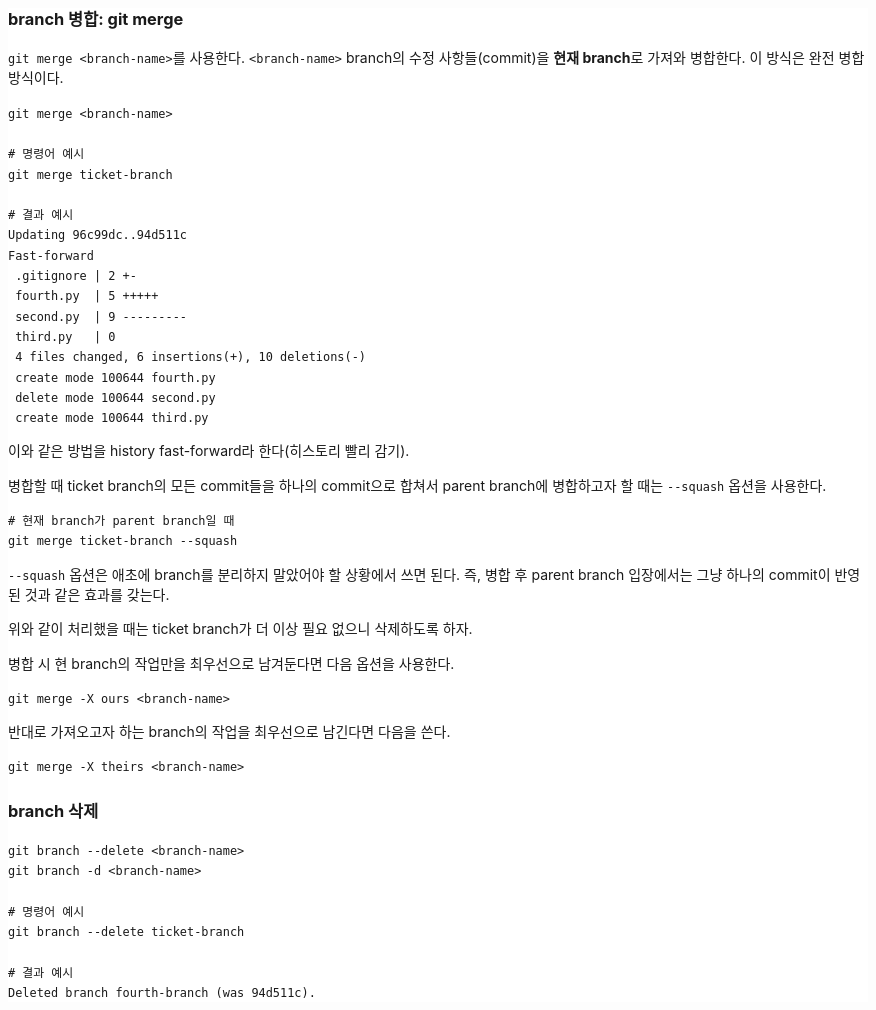
### branch 병합: git merge

`git merge <branch-name>`를 사용한다. `<branch-name>` branch의 수정 사항들(commit)을 **현재 branch**로 가져와 병합한다. 이 방식은 완전 병합 방식이다.

```vim
git merge <branch-name>

# 명령어 예시
git merge ticket-branch

# 결과 예시
Updating 96c99dc..94d511c
Fast-forward
 .gitignore | 2 +-
 fourth.py  | 5 +++++
 second.py  | 9 ---------
 third.py   | 0
 4 files changed, 6 insertions(+), 10 deletions(-)
 create mode 100644 fourth.py
 delete mode 100644 second.py
 create mode 100644 third.py
```

이와 같은 방법을 history fast-forward라 한다(히스토리 빨리 감기).

병합할 때 ticket branch의 모든 commit들을 하나의 commit으로 합쳐서 parent branch에 병합하고자 할 때는 `--squash` 옵션을 사용한다.

```vim
# 현재 branch가 parent branch일 때
git merge ticket-branch --squash
```

`--squash` 옵션은 애초에 branch를 분리하지 말았어야 할 상황에서 쓰면 된다. 즉, 병합 후 parent branch 입장에서는 그냥 하나의 commit이 반영된 것과 같은 효과를 갖는다.

위와 같이 처리했을 때는 ticket branch가 더 이상 필요 없으니 삭제하도록 하자.

병합 시 현 branch의 작업만을 최우선으로 남겨둔다면 다음 옵션을 사용한다.
```vim
git merge -X ours <branch-name>
```

반대로 가져오고자 하는 branch의 작업을 최우선으로 남긴다면 다음을 쓴다.
```vim
git merge -X theirs <branch-name>
```

### branch 삭제

```vim
git branch --delete <branch-name>
git branch -d <branch-name>

# 명령어 예시
git branch --delete ticket-branch

# 결과 예시
Deleted branch fourth-branch (was 94d511c).
```
